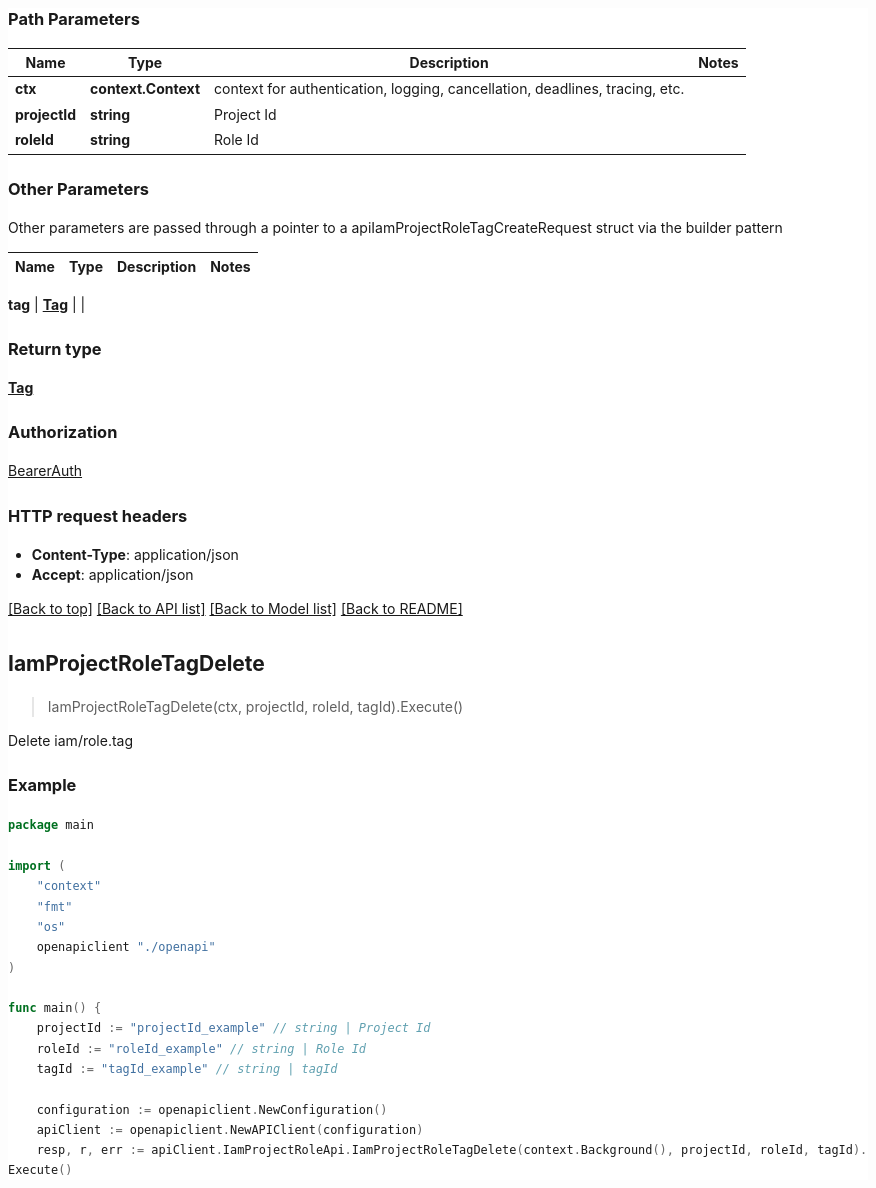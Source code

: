 ### Path Parameters


Name | Type | Description  | Notes
------------- | ------------- | ------------- | -------------
**ctx** | **context.Context** | context for authentication, logging, cancellation, deadlines, tracing, etc.
**projectId** | **string** | Project Id | 
**roleId** | **string** | Role Id | 

### Other Parameters

Other parameters are passed through a pointer to a apiIamProjectRoleTagCreateRequest struct via the builder pattern


Name | Type | Description  | Notes
------------- | ------------- | ------------- | -------------


 **tag** | [**Tag**](Tag.md) |  | 

### Return type

[**Tag**](Tag.md)

### Authorization

[BearerAuth](../README.md#BearerAuth)

### HTTP request headers

- **Content-Type**: application/json
- **Accept**: application/json

[[Back to top]](#) [[Back to API list]](../README.md#documentation-for-api-endpoints)
[[Back to Model list]](../README.md#documentation-for-models)
[[Back to README]](../README.md)


## IamProjectRoleTagDelete

> IamProjectRoleTagDelete(ctx, projectId, roleId, tagId).Execute()

Delete iam/role.tag



### Example

```go
package main

import (
    "context"
    "fmt"
    "os"
    openapiclient "./openapi"
)

func main() {
    projectId := "projectId_example" // string | Project Id
    roleId := "roleId_example" // string | Role Id
    tagId := "tagId_example" // string | tagId

    configuration := openapiclient.NewConfiguration()
    apiClient := openapiclient.NewAPIClient(configuration)
    resp, r, err := apiClient.IamProjectRoleApi.IamProjectRoleTagDelete(context.Background(), projectId, roleId, tagId).Execute()
```
